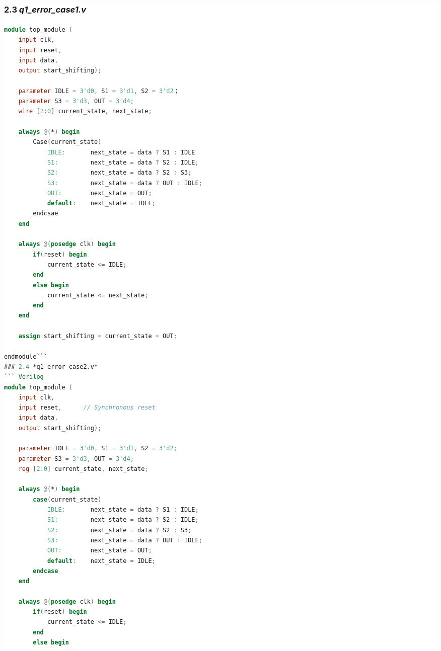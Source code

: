 ### 2.3 *q1_error_case1.v*
``` Verilog
module top_module (
    input clk,
    input reset,      
    input data,
    output start_shifting);

    parameter IDLE = 3'd0, S1 = 3'd1, S2 = 3'd2；
    parameter S3 = 3'd3, OUT = 3'd4;
    wire [2:0] current_state, next_state; 

    always @(*) begin
        Case(current_state) 
            IDLE:       next_state = data ? S1 : IDLE 
            S1:         next_state = data ? S2 : IDLE;
            S2:         next_state = data ? S2 : S3;
            S3:         next_state = data ? OUT : IDLE;
            OUT:        next_state = OUT;
            default:    next_state = IDLE;
        endcsae 
    end

    always @(posedge clk) begin
        if(reset) begin
            current_state <= IDLE;
        end
        else begin
            current_state <= next_state;
        end
    end

    assign start_shifting = current_state = OUT;

endmodule```
### 2.4 *q1_error_case2.v*
``` Verilog
module top_module (
    input clk,
    input reset,      // Synchronous reset
    input data,
    output start_shifting);

    parameter IDLE = 3'd0, S1 = 3'd1, S2 = 3'd2;
    parameter S3 = 3'd3, OUT = 3'd4;
    reg [2:0] current_state, next_state;

    always @(*) begin
        case(current_state)
            IDLE:       next_state = data ? S1 : IDLE;
            S1:         next_state = data ? S2 : IDLE;
            S2:         next_state = data ? S2 : S3;
            S3:         next_state = data ? OUT : IDLE;
            OUT:        next_state = OUT;
            default:    next_state = IDLE;
        endcase
    end

    always @(posedge clk) begin
        if(reset) begin
            current_state <= IDLE;
        end
        else begin
```
